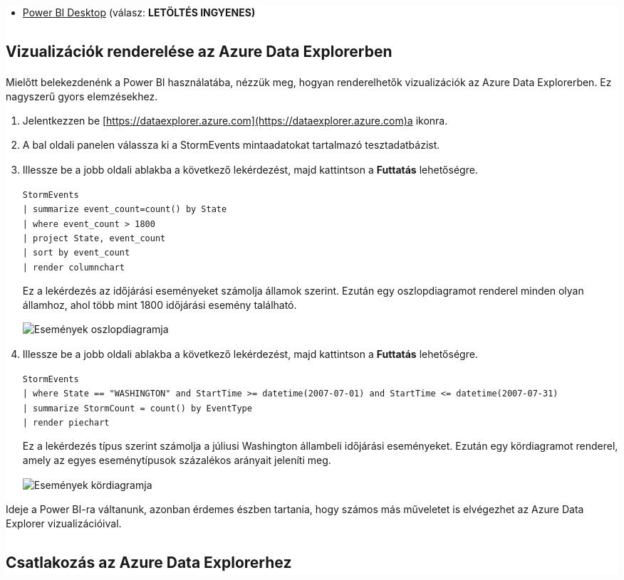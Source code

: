 * [Power BI Desktop](https://powerbi.microsoft.com/get-started/) (válasz: **LETÖLTÉS INGYENES)**

## <a name="render-visuals-in-azure-data-explorer"></a>Vizualizációk renderelése az Azure Data Explorerben

Mielőtt belekezdenénk a Power BI használatába, nézzük meg, hogyan renderelhetők vizualizációk az Azure Data Explorerben. Ez nagyszerű gyors elemzésekhez.

1. Jelentkezzen be [https://dataexplorer.azure.com](https://dataexplorer.azure.com)a ikonra.

1. A bal oldali panelen válassza ki a StormEvents mintaadatokat tartalmazó tesztadatbázist.

1. Illessze be a jobb oldali ablakba a következő lekérdezést, majd kattintson a **Futtatás** lehetőségre.

    ```Kusto
    StormEvents
    | summarize event_count=count() by State
    | where event_count > 1800
    | project State, event_count
    | sort by event_count
    | render columnchart
    ```

    Ez a lekérdezés az időjárási eseményeket számolja államok szerint. Ezután egy oszlopdiagramot renderel minden olyan államhoz, ahol több mint 1800 időjárási esemény található.

    ![Események oszlopdiagramja](media/visualize-power-bi/events-column-chart.png)

1. Illessze be a jobb oldali ablakba a következő lekérdezést, majd kattintson a **Futtatás** lehetőségre.

    ```Kusto
    StormEvents
    | where State == "WASHINGTON" and StartTime >= datetime(2007-07-01) and StartTime <= datetime(2007-07-31)
    | summarize StormCount = count() by EventType
    | render piechart
    ```

    Ez a lekérdezés típus szerint számolja a júliusi Washington állambeli időjárási eseményeket. Ezután egy kördiagramot renderel, amely az egyes eseménytípusok százalékos arányait jeleníti meg.

    ![Események kördiagramja](media/visualize-power-bi/events-pie-chart.png)

Ideje a Power BI-ra váltanunk, azonban érdemes észben tartania, hogy számos más műveletet is elvégezhet az Azure Data Explorer vizualizációival.

## <a name="connect-to-azure-data-explorer"></a>Csatlakozás az Azure Data Explorerhez
